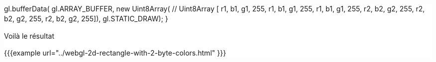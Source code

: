  gl.bufferData(
      gl.ARRAY_BUFFER,
      new Uint8Array(   // Uint8Array
        [ r1, b1, g1, 255,
          r1, b1, g1, 255,
          r1, b1, g1, 255,
          r2, b2, g2, 255,
          r2, b2, g2, 255,
          r2, b2, g2, 255]),
      gl.STATIC_DRAW);
}
</pre>
<p>
Voilà le résultat
</p>

{{{example url="../webgl-2d-rectangle-with-2-byte-colors.html" }}}
</div>


